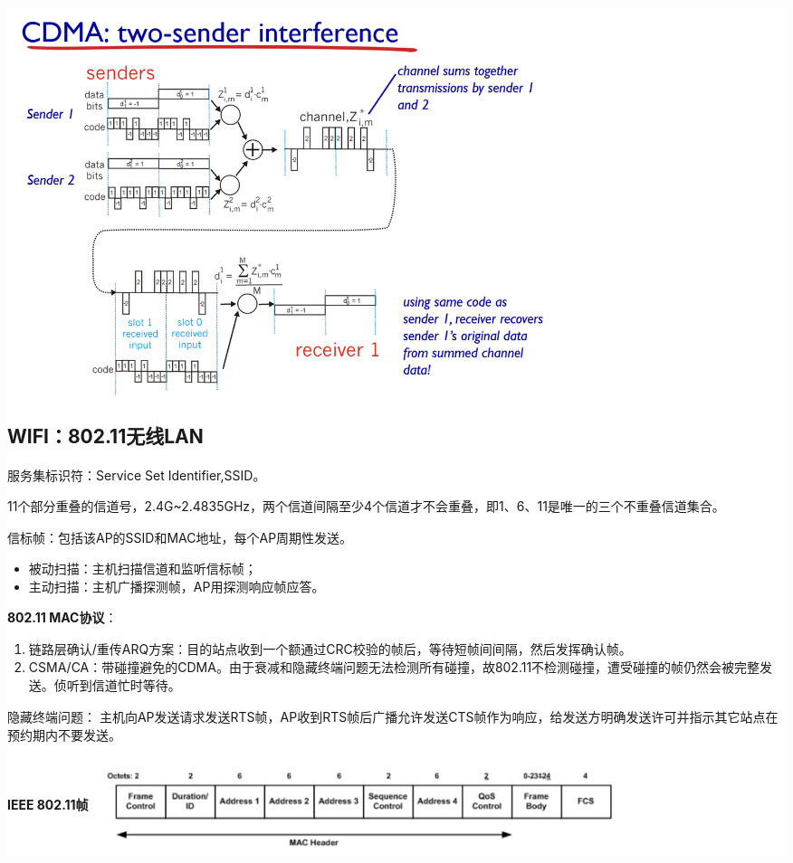 <img  src="../images/CDMA.png" alt=两个发送方干涉的CDMA width=600    align=center >

## WIFI：802.11无线LAN
服务集标识符：Service Set Identifier,SSID。

11个部分重叠的信道号，2.4G~2.4835GHz，两个信道间隔至少4个信道才不会重叠，即1、6、11是唯一的三个不重叠信道集合。

信标帧：包括该AP的SSID和MAC地址，每个AP周期性发送。

- 被动扫描：主机扫描信道和监听信标帧；
- 主动扫描：主机广播探测帧，AP用探测响应帧应答。

**802.11 MAC协议**：
1. 链路层确认/重传ARQ方案：目的站点收到一个额通过CRC校验的帧后，等待短帧间间隔，然后发挥确认帧。
2. CSMA/CA：带碰撞避免的CDMA。由于衰减和隐藏终端问题无法检测所有碰撞，故802.11不检测碰撞，遭受碰撞的帧仍然会被完整发送。侦听到信道忙时等待。

隐藏终端问题：
主机向AP发送请求发送RTS帧，AP收到RTS帧后广播允许发送CTS帧作为响应，给发送方明确发送许可并指示其它站点在预约期内不要发送。

**IEEE 802.11帧**
<img  src="../images/802.11_frame.png" alt=802.11_frame width=600    align=center >
